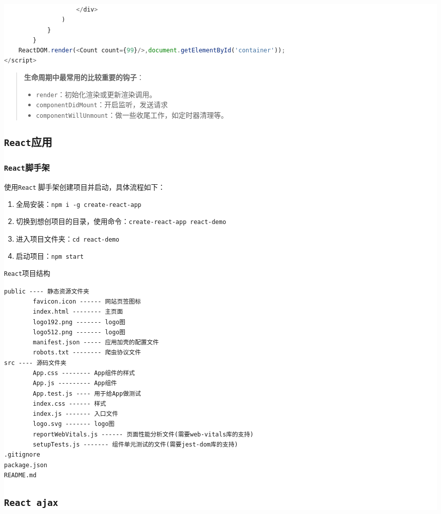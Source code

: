 ```js
					</div>
				)
			}
		}
	ReactDOM.render(<Count count={99}/>,document.getElementById('container'));
</script>
```

> **生命周期中最常用的比较重要的钩子**：
>
> * `render`：初始化渲染或更新渲染调用。
> * `componentDidMount`：开启监听，发送请求
> * `componentWillUnmount`：做一些收尾工作，如定时器清理等。

## `React`应用

### `React`脚手架

使用`React` 脚手架创建项目并启动，具体流程如下：

1. 全局安装：`npm i -g create-react-app`

2. 切换到想创项目的目录，使用命令：`create-react-app react-demo`

3. 进入项目文件夹：`cd react-demo`

4. 启动项目：`npm start`

`React`项目结构

```
public ---- 静态资源文件夹
		favicon.icon ------ 网站页签图标
		index.html -------- 主页面
		logo192.png ------- logo图
		logo512.png ------- logo图
		manifest.json ----- 应用加壳的配置文件
		robots.txt -------- 爬虫协议文件
src ---- 源码文件夹
		App.css -------- App组件的样式
		App.js --------- App组件
		App.test.js ---- 用于给App做测试
		index.css ------ 样式
		index.js ------- 入口文件
		logo.svg ------- logo图
		reportWebVitals.js ------ 页面性能分析文件(需要web-vitals库的支持)
		setupTests.js ------- 组件单元测试的文件(需要jest-dom库的支持)
.gitignore
package.json
README.md
```

## `React ajax`
